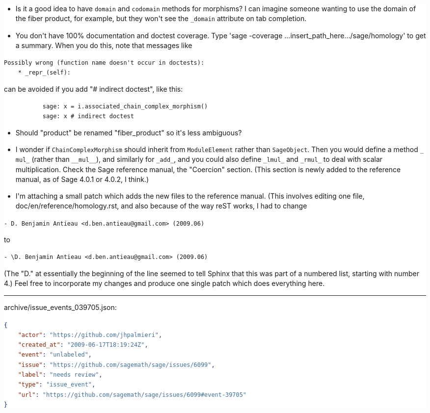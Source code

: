 - Is it a good idea to have `domain` and `codomain` methods for morphisms?  I can imagine someone wanting to use the domain of the fiber product, for example, but they won't see the `_domain` attribute on tab completion.

- You don't have 100% documentation and doctest coverage.  Type 'sage -coverage ...insert_path_here.../sage/homology' to get a summary.  When you do this, note that messages like

 ```
 Possibly wrong (function name doesn't occur in doctests):
	 * _repr_(self):
 ```
 can be avoided if you add "# indirect doctest", like this:

 ```
            sage: x = i.associated_chain_complex_morphism()
            sage: x # indirect doctest
 ```

- Should "product" be renamed "fiber_product" so it's less ambiguous?

- I wonder if `ChainComplexMorphism` should inherit from `ModuleElement` rather than `SageObject`.  Then you would define a method `_mul_` (rather than `__mul__`), and similarly for `_add_`, and you could also define `_lmul_` and `_rmul_` to deal with scalar multiplication.  Check the Sage reference manual, the "Coercion" section.  (This section is newly added to the reference manual, as of Sage 4.0.1 or 4.0.2, I think.)

- I'm attaching a small patch which adds the new files to the reference manual.  (This involves editing one file, doc/en/reference/homology.rst, and also because of the way reST works, I had to change 

 ``` 
 - D. Benjamin Antieau <d.ben.antieau@gmail.com> (2009.06)
 ```
 to 

 ```
 - \D. Benjamin Antieau <d.ben.antieau@gmail.com> (2009.06)
 ```
 (The "D." at essentially the beginning of the line seemed to tell Sphinx that this was part of a numbered list, starting with number 4.)  Feel free to incorporate my changes and produce one single patch which does everything here.



---

archive/issue_events_039705.json:
```json
{
    "actor": "https://github.com/jhpalmieri",
    "created_at": "2009-06-17T18:19:24Z",
    "event": "unlabeled",
    "issue": "https://github.com/sagemath/sage/issues/6099",
    "label": "needs review",
    "type": "issue_event",
    "url": "https://github.com/sagemath/sage/issues/6099#event-39705"
}
```
